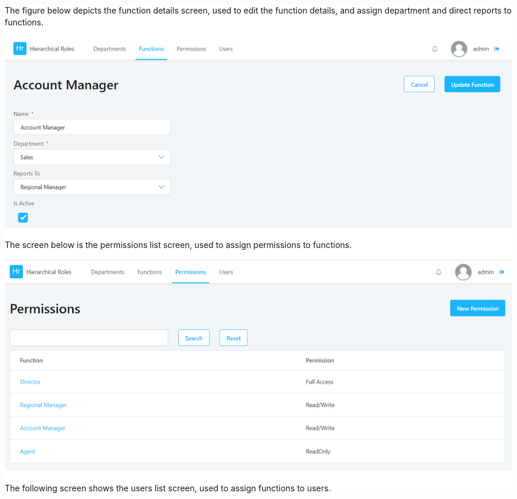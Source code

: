 The figure below depicts the function details screen, used to edit the function details, and assign department and direct reports to functions.

![Function details screen](images/function-details-screen.png)

The screen below is the permissions list screen, used to assign permissions to functions.

![Permissions list screen](images/permissions-list-screen.png)

The following screen shows the users list screen, used to assign functions to users.
